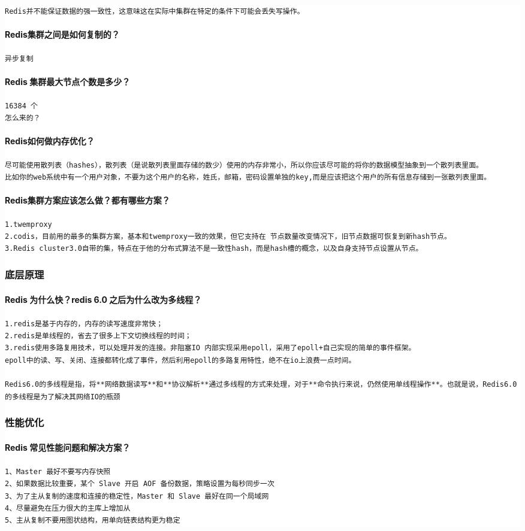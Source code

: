 ```text
Redis并不能保证数据的强一致性，这意味这在实际中集群在特定的条件下可能会丢失写操作。
```

#### Redis集群之间是如何复制的？

```text
异步复制
```

#### Redis 集群最大节点个数是多少？

```text
16384 个
怎么来的？
```

#### Redis如何做内存优化？

```text
尽可能使用散列表（hashes），散列表（是说散列表里面存储的数少）使用的内存非常小，所以你应该尽可能的将你的数据模型抽象到一个散列表里面。
比如你的web系统中有一个用户对象，不要为这个用户的名称，姓氏，邮箱，密码设置单独的key,而是应该把这个用户的所有信息存储到一张散列表里面。
```

#### Redis集群方案应该怎么做？都有哪些方案？

```text
1.twemproxy
2.codis，目前用的最多的集群方案，基本和twemproxy一致的效果，但它支持在 节点数量改变情况下，旧节点数据可恢复到新hash节点。
3.Redis cluster3.0自带的集，特点在于他的分布式算法不是一致性hash，而是hash槽的概念，以及自身支持节点设置从节点。
```

### 底层原理

#### Redis 为什么快？redis 6.0 之后为什么改为多线程？

```text
1.redis是基于内存的，内存的读写速度非常快；
2.redis是单线程的，省去了很多上下文切换线程的时间；
3.redis使用多路复用技术，可以处理并发的连接。非阻塞IO 内部实现采用epoll，采用了epoll+自己实现的简单的事件框架。
epoll中的读、写、关闭、连接都转化成了事件，然后利用epoll的多路复用特性，绝不在io上浪费一点时间。

Redis6.0的多线程是指，将**网络数据读写**和**协议解析**通过多线程的方式来处理，对于**命令执行来说，仍然使用单线程操作**。也就是说，Redis6.0的多线程是为了解决其网络IO的瓶颈
```

### 性能优化

#### Redis 常见性能问题和解决方案？

```text
1、Master 最好不要写内存快照
2、如果数据比较重要，某个 Slave 开启 AOF 备份数据，策略设置为每秒同步一次
3、为了主从复制的速度和连接的稳定性，Master 和 Slave 最好在同一个局域网
4、尽量避免在压力很大的主库上增加从
5、主从复制不要用图状结构，用单向链表结构更为稳定
```

